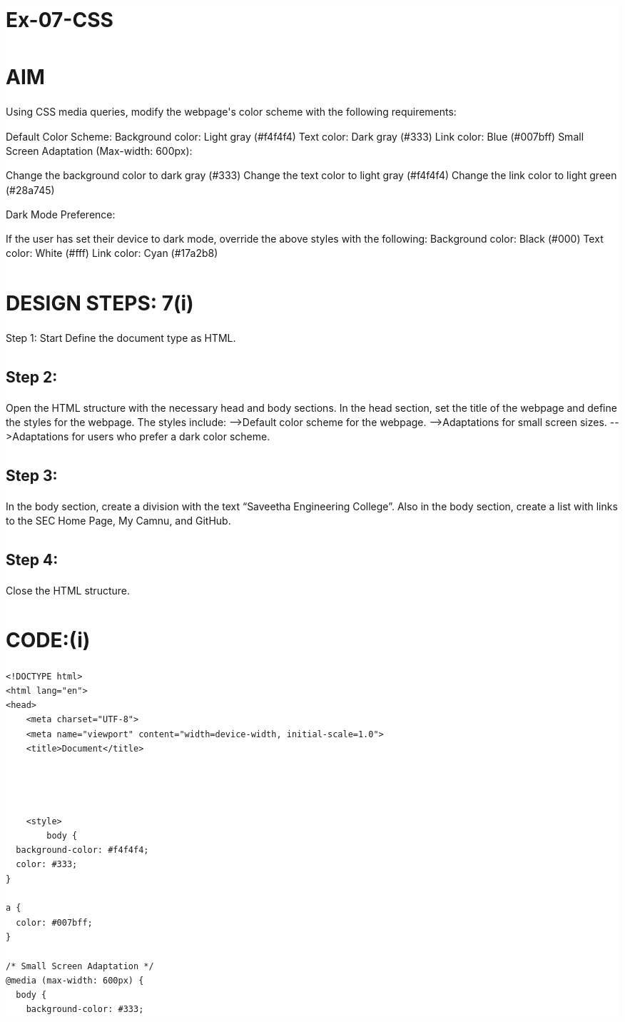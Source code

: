 # Ex-07-CSS
# AIM
Using CSS media queries, modify the webpage's color scheme with the following requirements:

Default Color Scheme: Background color: Light gray (#f4f4f4) Text color: Dark gray (#333) Link color: Blue (#007bff) Small Screen Adaptation (Max-width: 600px):

Change the background color to dark gray (#333) Change the text color to light gray (#f4f4f4) Change the link color to light green (#28a745)

Dark Mode Preference:

If the user has set their device to dark mode, override the above styles with the following: Background color: Black (#000) Text color: White (#fff) Link color: Cyan (#17a2b8)

# DESIGN STEPS: 7(i)
Step 1:
Start Define the document type as HTML.

## Step 2:
Open the HTML structure with the necessary head and body sections. In the head section, set the title of the webpage and define the styles for the webpage. The styles include: -->Default color scheme for the webpage. -->Adaptations for small screen sizes. -->Adaptations for users who prefer a dark color scheme.

## Step 3:
In the body section, create a division with the text “Saveetha Engineering College”. Also in the body section, create a list with links to the SEC Home Page, My Camnu, and GitHub.

## Step 4:
Close the HTML structure.

# CODE:(i)
```
<!DOCTYPE html>
<html lang="en">
<head>
    <meta charset="UTF-8">
    <meta name="viewport" content="width=device-width, initial-scale=1.0">
    <title>Document</title>
   
    

    
    <style>
        body {
  background-color: #f4f4f4;
  color: #333;
}

a {
  color: #007bff;
}

/* Small Screen Adaptation */
@media (max-width: 600px) {
  body {
    background-color: #333;
```